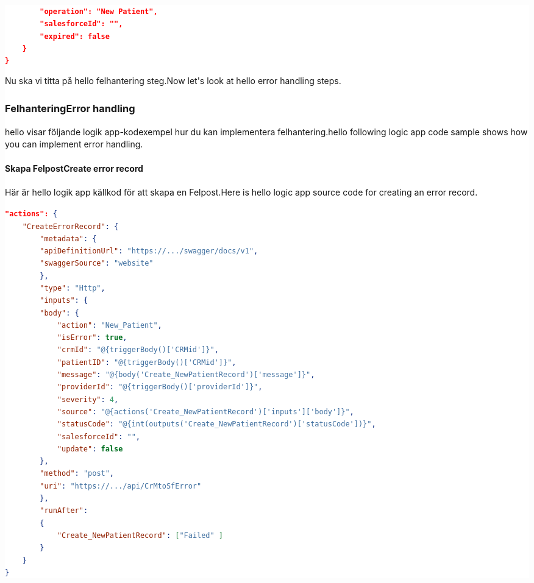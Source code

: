 ``` json
        "operation": "New Patient",
        "salesforceId": "",
        "expired": false
    }
}

```

<span data-ttu-id="0f5fd-158">Nu ska vi titta på hello felhantering steg.</span><span class="sxs-lookup"><span data-stu-id="0f5fd-158">Now let's look at hello error handling steps.</span></span>

### <a name="error-handling"></a><span data-ttu-id="0f5fd-159">Felhantering</span><span class="sxs-lookup"><span data-stu-id="0f5fd-159">Error handling</span></span>

<span data-ttu-id="0f5fd-160">hello visar följande logik app-kodexempel hur du kan implementera felhantering.</span><span class="sxs-lookup"><span data-stu-id="0f5fd-160">hello following logic app code sample shows how you can implement error handling.</span></span>

#### <a name="create-error-record"></a><span data-ttu-id="0f5fd-161">Skapa Felpost</span><span class="sxs-lookup"><span data-stu-id="0f5fd-161">Create error record</span></span>

<span data-ttu-id="0f5fd-162">Här är hello logik app källkod för att skapa en Felpost.</span><span class="sxs-lookup"><span data-stu-id="0f5fd-162">Here is hello logic app source code for creating an error record.</span></span>

``` json
"actions": {
    "CreateErrorRecord": {
        "metadata": {
        "apiDefinitionUrl": "https://.../swagger/docs/v1",
        "swaggerSource": "website"
        },
        "type": "Http",
        "inputs": {
        "body": {
            "action": "New_Patient",
            "isError": true,
            "crmId": "@{triggerBody()['CRMid']}",
            "patientID": "@{triggerBody()['CRMid']}",
            "message": "@{body('Create_NewPatientRecord')['message']}",
            "providerId": "@{triggerBody()['providerId']}",
            "severity": 4,
            "source": "@{actions('Create_NewPatientRecord')['inputs']['body']}",
            "statusCode": "@{int(outputs('Create_NewPatientRecord')['statusCode'])}",
            "salesforceId": "",
            "update": false
        },
        "method": "post",
        "uri": "https://.../api/CrMtoSfError"
        },
        "runAfter":
        {
            "Create_NewPatientRecord": ["Failed" ]
        }
    }
}             
```
